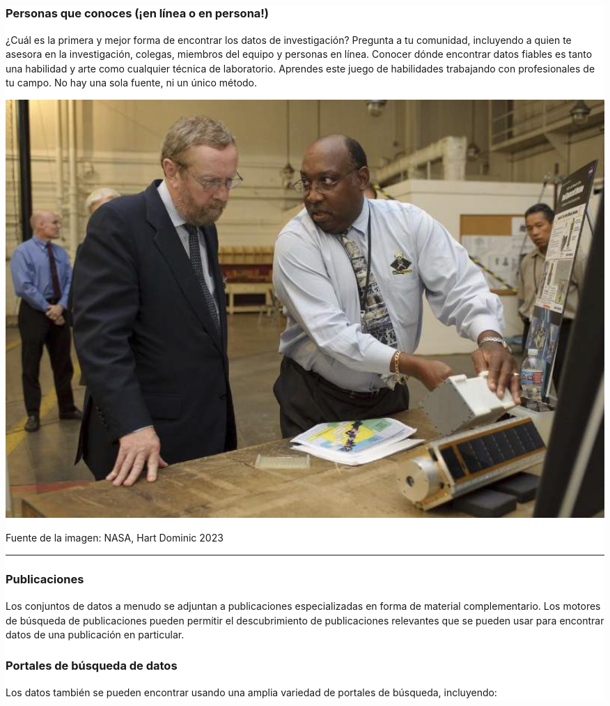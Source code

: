 ### Personas que conoces (¡en línea o en persona!)

¿Cuál es la primera y mejor forma de encontrar los datos de investigación? Pregunta a tu comunidad, incluyendo a quien te asesora en la investigación, colegas, miembros del equipo y personas en línea. Conocer dónde encontrar datos fiables es tanto una habilidad y arte como cualquier técnica de laboratorio. Aprendes este juego de habilidades trabajando con profesionales de tu campo. No hay una sola fuente, ni un único método.

<img src="../images/media/image22_es.jpeg" style="width:100%;height:auto;" />

Fuente de la imagen: NASA, Hart Dominic 2023

---

### Publicaciones

Los conjuntos de datos a menudo se adjuntan a publicaciones especializadas en forma de material complementario. Los motores de búsqueda de publicaciones pueden permitir el descubrimiento de publicaciones relevantes que se pueden usar para encontrar datos de una publicación en particular.

### Portales de búsqueda de datos

Los datos también se pueden encontrar usando una amplia variedad de portales de búsqueda, incluyendo:
